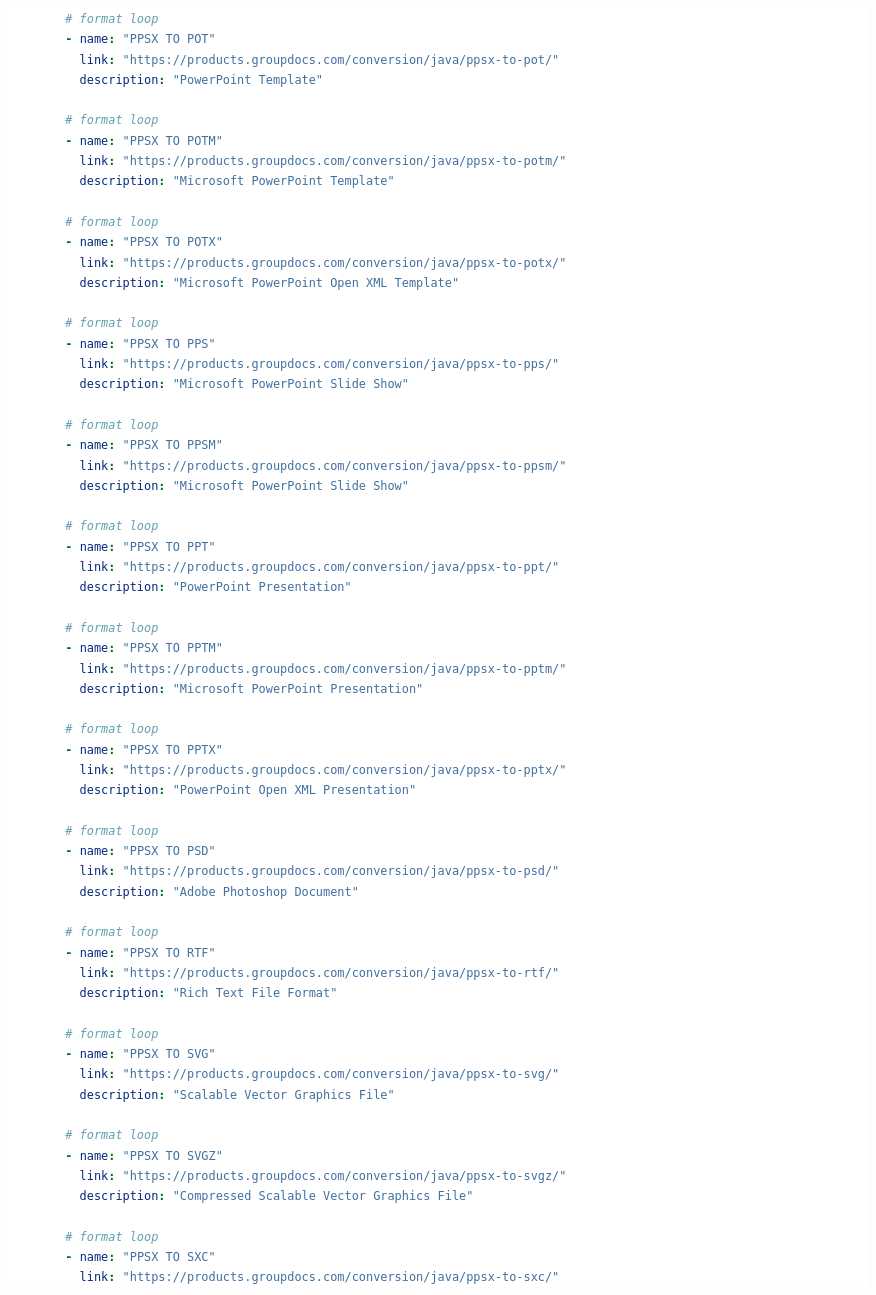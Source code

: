 ```yaml
        # format loop
        - name: "PPSX TO POT"
          link: "https://products.groupdocs.com/conversion/java/ppsx-to-pot/"
          description: "PowerPoint Template"

        # format loop
        - name: "PPSX TO POTM"
          link: "https://products.groupdocs.com/conversion/java/ppsx-to-potm/"
          description: "Microsoft PowerPoint Template"

        # format loop
        - name: "PPSX TO POTX"
          link: "https://products.groupdocs.com/conversion/java/ppsx-to-potx/"
          description: "Microsoft PowerPoint Open XML Template"

        # format loop
        - name: "PPSX TO PPS"
          link: "https://products.groupdocs.com/conversion/java/ppsx-to-pps/"
          description: "Microsoft PowerPoint Slide Show"

        # format loop
        - name: "PPSX TO PPSM"
          link: "https://products.groupdocs.com/conversion/java/ppsx-to-ppsm/"
          description: "Microsoft PowerPoint Slide Show"

        # format loop
        - name: "PPSX TO PPT"
          link: "https://products.groupdocs.com/conversion/java/ppsx-to-ppt/"
          description: "PowerPoint Presentation"

        # format loop
        - name: "PPSX TO PPTM"
          link: "https://products.groupdocs.com/conversion/java/ppsx-to-pptm/"
          description: "Microsoft PowerPoint Presentation"

        # format loop
        - name: "PPSX TO PPTX"
          link: "https://products.groupdocs.com/conversion/java/ppsx-to-pptx/"
          description: "PowerPoint Open XML Presentation"

        # format loop
        - name: "PPSX TO PSD"
          link: "https://products.groupdocs.com/conversion/java/ppsx-to-psd/"
          description: "Adobe Photoshop Document"

        # format loop
        - name: "PPSX TO RTF"
          link: "https://products.groupdocs.com/conversion/java/ppsx-to-rtf/"
          description: "Rich Text File Format"

        # format loop
        - name: "PPSX TO SVG"
          link: "https://products.groupdocs.com/conversion/java/ppsx-to-svg/"
          description: "Scalable Vector Graphics File"

        # format loop
        - name: "PPSX TO SVGZ"
          link: "https://products.groupdocs.com/conversion/java/ppsx-to-svgz/"
          description: "Compressed Scalable Vector Graphics File"

        # format loop
        - name: "PPSX TO SXC"
          link: "https://products.groupdocs.com/conversion/java/ppsx-to-sxc/"
```